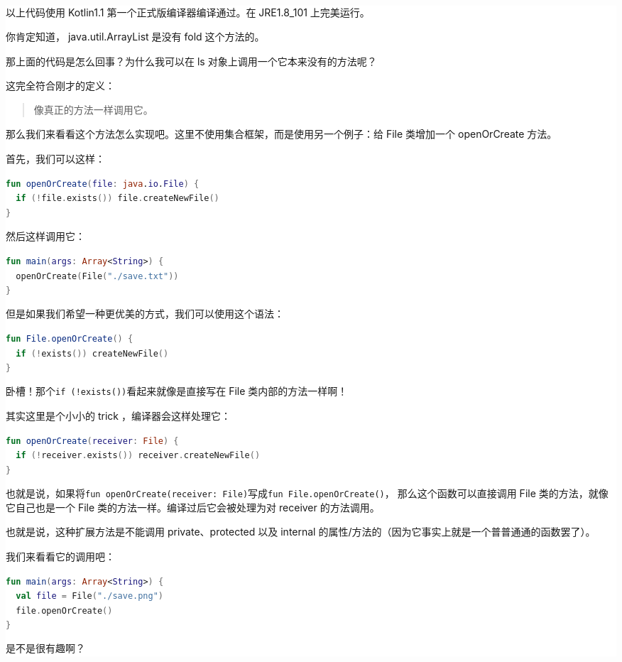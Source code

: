 以上代码使用 Kotlin1.1 第一个正式版编译器编译通过。在 JRE1.8_101 上完美运行。

你肯定知道， java.util.ArrayList 是没有 fold 这个方法的。

那上面的代码是怎么回事？为什么我可以在 ls 对象上调用一个它本来没有的方法呢？

这完全符合刚才的定义：

> 像真正的方法一样调用它。

那么我们来看看这个方法怎么实现吧。这里不使用集合框架，而是使用另一个例子：给 File 类增加一个 openOrCreate 方法。

首先，我们可以这样：

```kotlin
fun openOrCreate(file: java.io.File) {
  if (!file.exists()) file.createNewFile()
}
```

然后这样调用它：

```kotlin
fun main(args: Array<String>) {
  openOrCreate(File("./save.txt"))
}
```

但是如果我们希望一种更优美的方式，我们可以使用这个语法：

```kotlin
fun File.openOrCreate() {
  if (!exists()) createNewFile()
}
```

卧槽！那个```if (!exists())```看起来就像是直接写在 File 类内部的方法一样啊！

其实这里是个小小的 trick ，编译器会这样处理它：

```kotlin
fun openOrCreate(receiver: File) {
  if (!receiver.exists()) receiver.createNewFile()
}
```

也就是说，如果将```fun openOrCreate(receiver: File)```写成```fun File.openOrCreate()```，
那么这个函数可以直接调用 File 类的方法，就像它自己也是一个 File 类的方法一样。编译过后它会被处理为对 receiver 的方法调用。

也就是说，这种扩展方法是不能调用 private、protected 以及 internal 的属性/方法的（因为它事实上就是一个普普通通的函数罢了）。

我们来看看它的调用吧：

```kotlin
fun main(args: Array<String>) {
  val file = File("./save.png")
  file.openOrCreate()
}
```

是不是很有趣啊？
